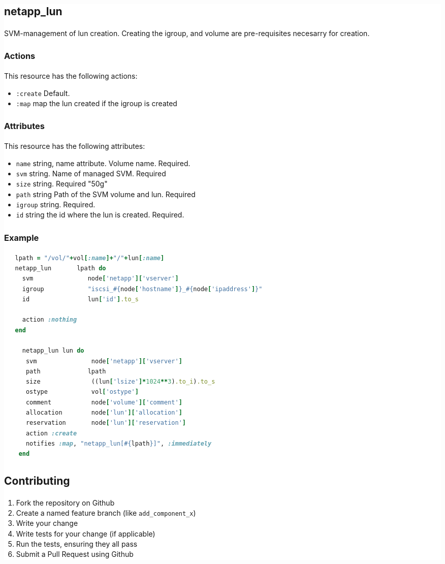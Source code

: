 
netapp_lun
------------
SVM-management of lun creation. Creating the igroup, and volume are pre-requisites necesarry for creation.

### Actions ###
This resource has the following actions:

* `:create` Default.
* `:map` map the lun created if the igroup is created

### Attributes ###
This resource has the following attributes:

* `name` string, name attribute. Volume name. Required.
* `svm` string. Name of managed SVM. Required
* `size` string. Required "50g"
* `path` string Path of the SVM volume and lun. Required
* `igroup` string. Required.
* `id` string the id where the lun is created. Required.


### Example ###

````ruby
   lpath = "/vol/"+vol[:name]+"/"+lun[:name]
   netapp_lun       lpath do
     svm               node['netapp']['vserver']
     igroup            "iscsi_#{node['hostname']}_#{node['ipaddress']}"
     id                lun['id'].to_s

     action :nothing
   end

     netapp_lun lun do
      svm               node['netapp']['vserver']
      path             lpath
      size              ((lun['lsize']*1024**3).to_i).to_s
      ostype            vol['ostype']
      comment           node['volume']['comment']
      allocation        node['lun']['allocation']
      reservation       node['lun']['reservation']
      action :create
      notifies :map, "netapp_lun[#{lpath}]", :immediately
    end

````


Contributing
------------
1. Fork the repository on Github
2. Create a named feature branch (like `add_component_x`)
3. Write your change
4. Write tests for your change (if applicable)
5. Run the tests, ensuring they all pass
6. Submit a Pull Request using Github
